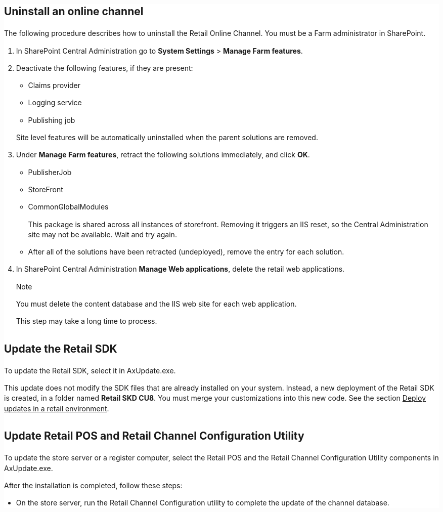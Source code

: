 ## Uninstall an online channel

The following procedure describes how to uninstall the Retail Online Channel. You must be a Farm administrator in SharePoint.

1.  In SharePoint Central Administration go to **System Settings** \> **Manage Farm features**.

2.  Deactivate the following features, if they are present:
    
      - Claims provider
    
      - Logging service
    
      - Publishing job
    
    Site level features will be automatically uninstalled when the parent solutions are removed.

3.  Under **Manage Farm features**, retract the following solutions immediately, and click **OK**.
    
      - PublisherJob
    
      - StoreFront
    
      - CommonGlobalModules
        
        This package is shared across all instances of storefront. Removing it triggers an IIS reset, so the Central Administration site may not be available. Wait and try again.
    
      - After all of the solutions have been retracted (undeployed), remove the entry for each solution.

4.  In SharePoint Central Administration **Manage Web applications**, delete the retail web applications.
    

    > [!NOTE]
    > <P>You must delete the content database and the IIS web site for each web application.</P>
    > <P>This step may take a long time to process.</P>



## Update the Retail SDK

To update the Retail SDK, select it in AxUpdate.exe.

This update does not modify the SDK files that are already installed on your system. Instead, a new deployment of the Retail SDK is created, in a folder named **Retail SKD CU8**. You must merge your customizations into this new code. See the section [Deploy updates in a retail environment](deploy-updates-in-a-retail-environment.md).

## Update Retail POS and Retail Channel Configuration Utility

To update the store server or a register computer, select the Retail POS and the Retail Channel Configuration Utility components in AxUpdate.exe.

After the installation is completed, follow these steps:

  - On the store server, run the Retail Channel Configuration utility to complete the update of the channel database.
